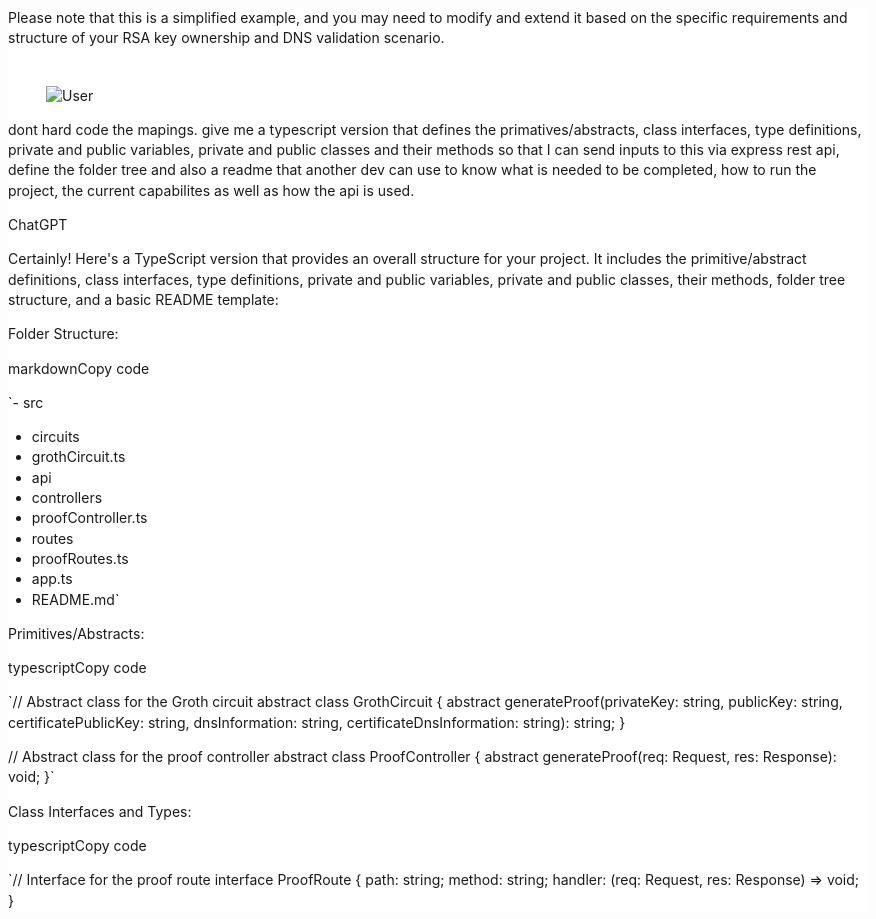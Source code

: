 Please note that this is a simplified example, and you may need to modify and extend it based on the specific requirements and structure of your RSA key ownership and DNS validation scenario.

![](data:image/svg+xml,%3csvg%20xmlns=%27http://www.w3.org/2000/svg%27%20version=%271.1%27%20width=%2738%27%20height=%2738%27/%3e)![User](https://chat.openai.com/_next/image?url=https%3A%2F%2Fs.gravatar.com%2Favatar%2Fc7d24a8a57398e7bbd0c0d33dd52f32d%3Fs%3D480%26r%3Dpg%26d%3Dhttps%253A%252F%252Fcdn.auth0.com%252Favatars%252Fdj.png&w=96&q=75)

dont hard code the mapings. give me a typescript version that defines the primatives/abstracts, class interfaces, type definitions, private and public variables, private and public classes and their methods so that I can send inputs to this via express rest api, define the folder tree and also a readme that another dev can use to know what is needed to be completed, how to run the project, the current capabilites as well as how the api is used.

ChatGPT

Certainly! Here's a TypeScript version that provides an overall structure for your project. It includes the primitive/abstract definitions, class interfaces, type definitions, private and public variables, private and public classes, their methods, folder tree structure, and a basic README template:

Folder Structure:

markdownCopy code

`- src
 - circuits
 - grothCircuit.ts
 - api
 - controllers
 - proofController.ts
 - routes
 - proofRoutes.ts
 - app.ts
- README.md`

Primitives/Abstracts:

typescriptCopy code

`// Abstract class for the Groth circuit
abstract class GrothCircuit {
  abstract generateProof(privateKey: string, publicKey: string, certificatePublicKey: string, dnsInformation: string, certificateDnsInformation: string): string;
}

// Abstract class for the proof controller
abstract class ProofController {
  abstract generateProof(req: Request, res: Response): void;
}`

Class Interfaces and Types:

typescriptCopy code

`// Interface for the proof route
interface ProofRoute {
  path: string;
  method: string;
  handler: (req: Request, res: Response) => void;
}
